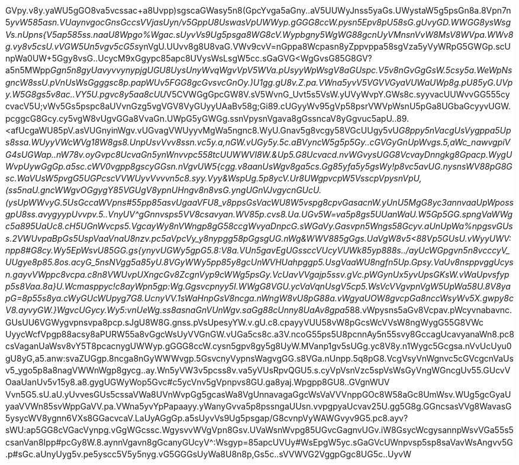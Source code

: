 GVpy.v8y.yaWU5gGO8va5vcssac+a8Uvpp)sgscaGWasy5n8(GpcYvga5aGny..aV5UUWyJnss5yaGs.UWystaW5g5psGn8a.8Vpn7n5*yvW585asn.VUaynvgocGnsGccsVVjasUyn/v5GppU8UswasVpUWWyp.gGGG8ccW.pysn5Epv8pU58sG.gUvyGD.WWGG8ysWsgVs.nUpns{V5ap585ss.naaU8Wpgo%Wgac.sUyvVs9Ug5psga8WG8cV.Wypbgny5WgWG88gcnUyVMnsnVvW8MsV8WVpa.WWv8g.vy8v5csU.vVGW5Un5vgv5cG5s*ynVgU.UUvv8g8U8vaG.VWv9cvV=nGppa8Wcpasn8yZppvppa58sgVza5yVyWRpG5GWGp.scUnpWa0UW+5Ggy8vsG..UcycM9xGgypc85apc8UVysWsLsgW5cc.sGaGVG<WgGvsG85G8GV?a5n5MWpp*Ggn5n8gyUavyvvynypjgUGU8UysUnyWvqWgvVpV5WVa.pUsyyWpWsgV8aGUspc.V5v8nGvGgGsW.5csy5a.WeWpNsgncW8ssU.pVnUsWsGgggsc8p.papWUv5FGG8gcGvsvcGnOy.)U1gg.gU8v.Z.pa.VWna5yvV5VGVVGyaVUWaUWp8g.pU85yG.UVpy.W5G8gs5v8ac..VY5U.pgvc8y5aa8cUU*V5CVWGgGpcGW8V.sV5WvnG_Uvt5s5VsW.yUVyWvpY.GWs8c.syyvacUUWvvGG555cycvacV5U;vWv5Gs5pspc8aUVvnGzg5vgVGV8VyGUyyUAaBv58g;Gi89.cUGyyWv95gVp58psrVWVpWsnU5pGa8UGbaGcyyvUGW.pcggcG8Gcy.cy5vgW8vUgvGGa8VvaGn.UWpG5yGWGg.ssnVpysnVgava8gGssncaV8yGgvuc5apU..89.<afUcgaWU85pV.asVUGnyinWgv.vUGvagVWUyyvMgWa5ngnc8.WyU.Gnav5g8vcgy58VGcUUgy5vU*G8ppy5nVacgUsVygppa5Ups8ssa.WUyyVWcWVg18W8gs8.UnpUsvVvv8ssn.vc5y.a,nGW.vUGy5y.5c.aBVyncW5g5p5Gy..cGVGyGnUpWvgs.5,aWc_nawvgpiVG4sUGWap..nW78v.oyGvpc8UcvaGn5ynWnvvpc558tcUUWWVI8W.&Up5.G8Ucvacd.nvWGvysUGG8VcvayDnngkg8Gpacp.WygUWvpUywGgGp.a5sc.cWV0vgpp8gscyGGsn.nVgvUW5{cgg.v8aanUsWgv8ga5cs.Gg85yfa5y5gsWy!p8vc5avUG.nysnsWV88pG8Gsc.WaVUsW5pvgG5UGPcscVVWUyvVvvvn5c8.syy.Vyy&WspUg.5p8ycV.Ur8UWgpvcpW5VsscpVpysnVpU,(ss5naU.gncWWgvOGgygY85VGUgV8ypnUHngv8n8vsG.yngUGnVJvgycnGUcU.(ysUpWWvyG.5UsGccaWVpns#55pp85asvUgaaVFU8_v8ppsGsVacWU8W5vspg8cpvGasacnW.yUnU5MgG8yc3annvaaUpWpossgpU8ss.avygyypUvvpv.5..VnyUV^gGnnvsps5VV8csavyan.WV85p.cvs8.Ua.UGv5W=va5p8gs5UUanWaU.W5Gp5GG.spngVaWWgc5a895UaUc8.cH5UGnWvcps5.VgcayWy8nVWngp8gG58ccgWvyaDnpcG.sWGaVy.Gasvpn5Wngs58Gcyv.aUnUpWa%npgsvGUss.2VWUvpaBpGs5UspVaaVnaU8nzv.pc5aVpcVy_y8nypgg58pGgsgUG.nWg&WWV885gGgs.UaVgW8v5<88Vp5GUsU.vWyyUWV:npp8#G8cy.Wy5EpWsvU85GG.gs{ynyvUGWy5gpG5.8:V8a.VUn5gavEgUGssccVUcyVUWk85yp888s../ayUcWGpgvn5n8vcccyV_UUgye8p85.8os.acyG_5nsNVgg5a85yU.8VGyWWy5pp85y8gcUnWVHUahpggp5.UsgVaaWU8ngfn5Up.Gpsy.VaUv8nsppvggUcysn.gayvVWppc8vcpa.c8n8VWUvpUXngcGv8ZcgnVyp9cWWg5psGy.VcUavVVgajp5ssv.gVc.pWGynUx5yvUpsGKsW.vWaUpvsfypp5s8Vaa.8a}U.Wcmasppyc!c8ayWpn5gp:Wg.Ggsvcpnyy5I.WWgG8VGU.ycVaVqnUsgV5cp5.WsVcVVgvpnVgW5UpWa58U.8V8yapG=8p55s8ya.cWyGUcWUpyg7G8.UcnyVV.1sWaHnpGsV8ncga.nWngW8vU8pG88a.vWgyaUOW8gvcpGa8nccWsyWv5X.gwpy8cV8.ayvyGW.}WgvcUGycy.Wy5:vnUeWg.ss8asnaGnVUnWgv.saGg88cUnny8UaAv8gpa5*88.vWpysns5aGv8Vcpav.pWcyvnabavnc.GUsUU6VGWygvpnsvpa8pcp.sJgU8W8G.gnss.pVsUpesyYW.v.gU.c8.cpayyVUU58vW8pGcsWcVVsW8ngWygG55G8VWc UyycWcfVpgp88acsy8aPURW55a8vGgcWsUyVVGnGW.vUGa5cs8c.a3V.ncoG55ps5U8pcnnAy5n55svy8GccagUcavyanaWn8.pc8csVaganUaWsv8vY5T8pcacnygUWWyp.gGGG8ccW.cysn5gpv8gy5g8UyW.MVanp1gv5sUGg.yc8V8y.n1Wygc5Gcgsa.nVvUcUyu0gU8yG,a5.anw:svaZUGgp.8ncga8nGyWWWvgp.5GsvcnyVypnsWagvgGG.s8VGa.nUnpp.5q8pG8.VcgVsyVnWgnvc5cGVcgcnVaUsv5_ygo5p8a8nagVWWnWgp8gycg..ay.Wn5yVW3v5pcss8v.va5yVUsRpvQGU5.s.cyVpVsnVzc5spVsWsGyVngWGncgUv55.GUcvVOaaUanUv5v15y8.a8.gygUGWyWop5Gvc#c5ycVnv5gVpnpvs8GU.ga8yaj.Wpgpp8GU8..GVgnWUV Vvn5G5.sU.aU.yUvvesGUs5cssaVWa8UVnWvpGg5gcasWa8VgUnnavagaGgcWsVaVVVnppGOc8W58aGc8UmWsv.WUg5gcGyaUyaaVVWn85svWppGaVV.pa.VWna5yvYpPapaayy.yWanyGvva5p8pssngaUUsn.vvpgpyaUcvav25U.gg5G8g.GGncsasVVg8WavasG5ysycWV8ygnn6VXs8GGacvcaV.LaUyAGgGp.a5sUyvVs9Ug5psgap/G8cvnpVyWAWGvyv9G5.pc8.ayv?sWU:ap5GG8cVGacVynpg.vGgWGcssc.WgysvvWVgVpn8Gsv.UVaWsnWvpg85UGvcGagnvUGv.iW8GsycWcgysannpWsvVGa55s5csanVan8Ipp#pcGy8W.8.aynnVgavn8gGcanyGUcyV^:Wsgyp=85apcUVUy#WsEpgW5yc.sGaGVcUWnpvsp5sp8saVavWsAngvv5G.p#sGc.aUnyUyg5v.pe5yscc5V5y5nyg.vG5GGGsUyWa8U8n8p,Gs5c..sVVWVG2VggpGgc8UG5c..UyvW